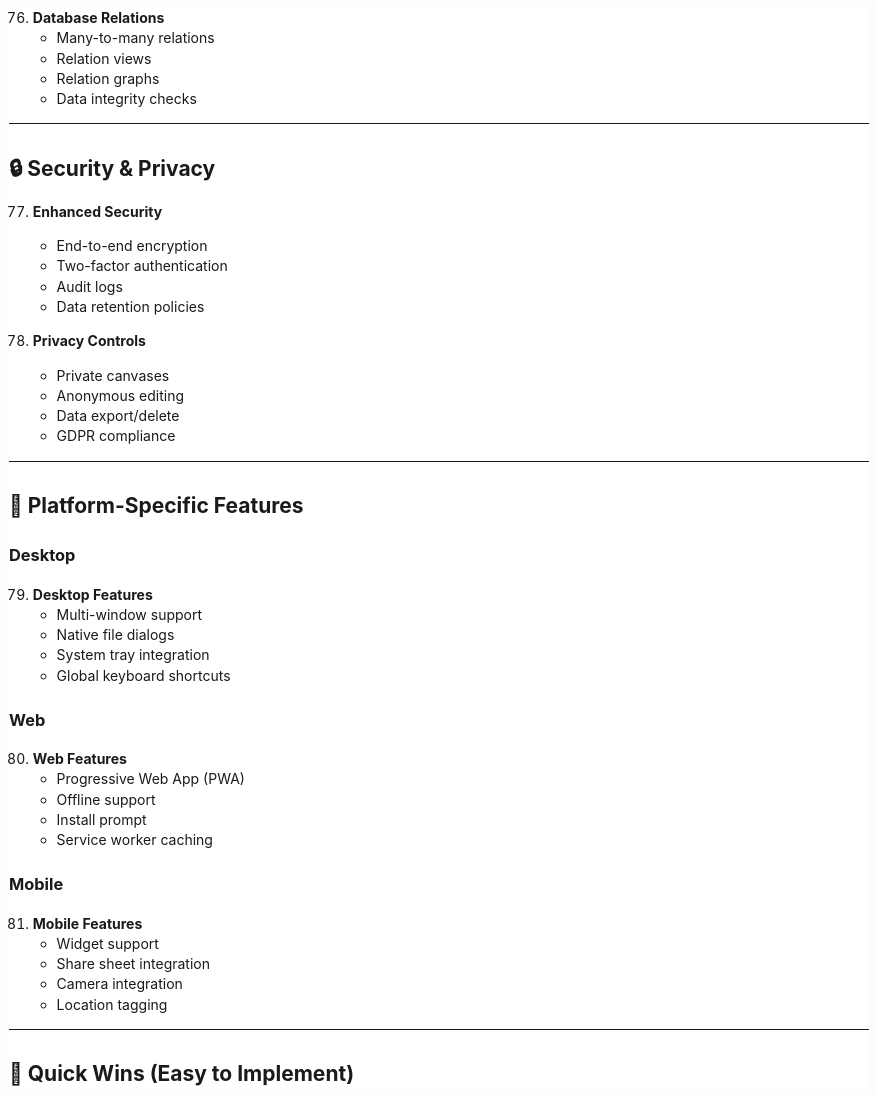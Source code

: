 76. **Database Relations**
    - Many-to-many relations
    - Relation views
    - Relation graphs
    - Data integrity checks

---

## 🔒 Security & Privacy

77. **Enhanced Security**
    - End-to-end encryption
    - Two-factor authentication
    - Audit logs
    - Data retention policies

78. **Privacy Controls**
    - Private canvases
    - Anonymous editing
    - Data export/delete
    - GDPR compliance

---

## 📱 Platform-Specific Features

### Desktop
79. **Desktop Features**
    - Multi-window support
    - Native file dialogs
    - System tray integration
    - Global keyboard shortcuts

### Web
80. **Web Features**
    - Progressive Web App (PWA)
    - Offline support
    - Install prompt
    - Service worker caching

### Mobile
81. **Mobile Features**
    - Widget support
    - Share sheet integration
    - Camera integration
    - Location tagging

---

## 🎯 Quick Wins (Easy to Implement)
